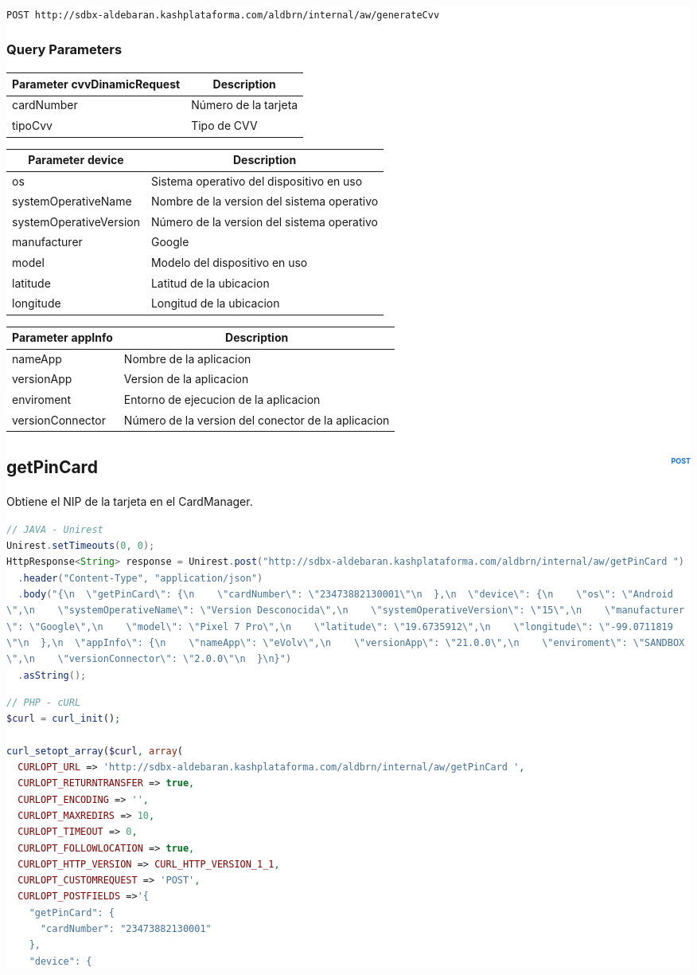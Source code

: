`POST http://sdbx-aldebaran.kashplataforma.com/aldbrn/internal/aw/generateCvv`

### Query Parameters

Parameter cvvDinamicRequest | Description
--------- | -----------
cardNumber | Número de la tarjeta
tipoCvv | Tipo de CVV

Parameter device | Description
--------- | -----------
os | Sistema operativo del dispositivo en uso
systemOperativeName | Nombre de la version del sistema operativo
systemOperativeVersion | Número de la version del sistema operativo
manufacturer | Google
model | Modelo del dispositivo en uso
latitude | Latitud de la ubicacion
longitude | Longitud de la ubicacion 

Parameter appInfo | Description
--------- | -----------
nameApp | Nombre de la aplicacion
versionApp | Version de la aplicacion
enviroment | Entorno de ejecucion de la aplicacion
versionConnector | Número de la version del conector de la aplicacion 


## getPinCard <span style="float: right; color:#0f70ec;font-size: 9px;">POST</span>

Obtiene el NIP de la tarjeta en el CardManager. 


```java
// JAVA - Unirest
Unirest.setTimeouts(0, 0);
HttpResponse<String> response = Unirest.post("http://sdbx-aldebaran.kashplataforma.com/aldbrn/internal/aw/getPinCard ")
  .header("Content-Type", "application/json")
  .body("{\n  \"getPinCard\": {\n    \"cardNumber\": \"23473882130001\"\n  },\n  \"device\": {\n    \"os\": \"Android\",\n    \"systemOperativeName\": \"Version Desconocida\",\n    \"systemOperativeVersion\": \"15\",\n    \"manufacturer\": \"Google\",\n    \"model\": \"Pixel 7 Pro\",\n    \"latitude\": \"19.6735912\",\n    \"longitude\": \"-99.0711819\"\n  },\n  \"appInfo\": {\n    \"nameApp\": \"eVolv\",\n    \"versionApp\": \"21.0.0\",\n    \"enviroment\": \"SANDBOX\",\n    \"versionConnector\": \"2.0.0\"\n  }\n}")
  .asString();

```

```php
// PHP - cURL
$curl = curl_init();

curl_setopt_array($curl, array(
  CURLOPT_URL => 'http://sdbx-aldebaran.kashplataforma.com/aldbrn/internal/aw/getPinCard ',
  CURLOPT_RETURNTRANSFER => true,
  CURLOPT_ENCODING => '',
  CURLOPT_MAXREDIRS => 10,
  CURLOPT_TIMEOUT => 0,
  CURLOPT_FOLLOWLOCATION => true,
  CURLOPT_HTTP_VERSION => CURL_HTTP_VERSION_1_1,
  CURLOPT_CUSTOMREQUEST => 'POST',
  CURLOPT_POSTFIELDS =>'{
    "getPinCard": {
      "cardNumber": "23473882130001"
    },
    "device": {
```